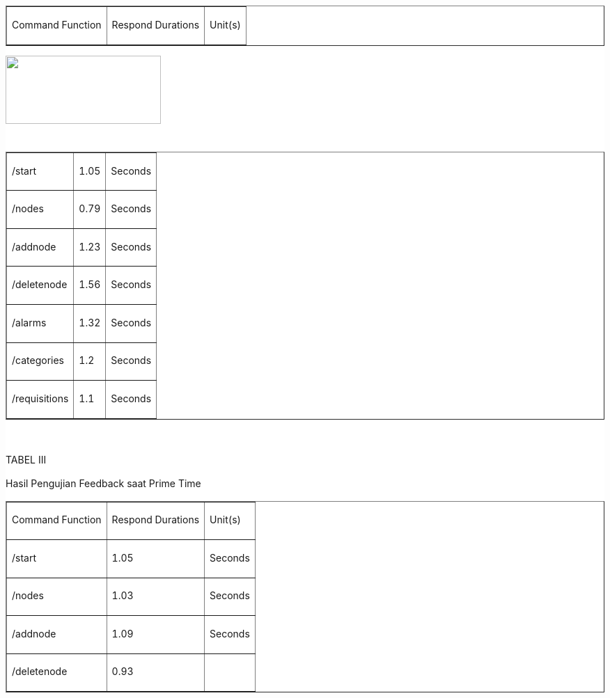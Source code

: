 <table border="1">
<tr><td style="vertical-align:top;">
<p><span class="font10">Command Function</span></p></td><td style="vertical-align:top;">
<p><span class="font10">Respond Durations</span></p></td><td style="vertical-align:bottom;">
<p><span class="font10">Unit(s)</span></p></td></tr>
</table>
<div><img src="https://jurnal.harianregional.com/media/81881-7.jpg" alt="" style="width:167pt;height:74pt;">
</div><br clear="all">
<div>
<table border="1">
<tr><td style="vertical-align:bottom;">
<p><span class="font10">/start</span></p></td><td style="vertical-align:bottom;">
<p><span class="font10">1.05</span></p></td><td style="vertical-align:bottom;">
<p><span class="font10">Seconds</span></p></td></tr>
<tr><td style="vertical-align:top;">
<p><span class="font10">/nodes</span></p></td><td style="vertical-align:top;">
<p><span class="font10">0.79</span></p></td><td style="vertical-align:top;">
<p><span class="font10">Seconds</span></p></td></tr>
<tr><td style="vertical-align:top;">
<p><span class="font10">/addnode</span></p></td><td style="vertical-align:top;">
<p><span class="font10">1.23</span></p></td><td style="vertical-align:top;">
<p><span class="font10">Seconds</span></p></td></tr>
<tr><td style="vertical-align:top;">
<p><span class="font10">/deletenode</span></p></td><td style="vertical-align:top;">
<p><span class="font10">1.56</span></p></td><td style="vertical-align:top;">
<p><span class="font10">Seconds</span></p></td></tr>
<tr><td style="vertical-align:top;">
<p><span class="font10">/alarms</span></p></td><td style="vertical-align:top;">
<p><span class="font10">1.32</span></p></td><td style="vertical-align:top;">
<p><span class="font10">Seconds</span></p></td></tr>
<tr><td style="vertical-align:top;">
<p><span class="font10">/categories</span></p></td><td style="vertical-align:top;">
<p><span class="font10">1.2</span></p></td><td style="vertical-align:top;">
<p><span class="font10">Seconds</span></p></td></tr>
<tr><td style="vertical-align:top;">
<p><span class="font10">/requisitions</span></p></td><td style="vertical-align:top;">
<p><span class="font10">1.1</span></p></td><td style="vertical-align:top;">
<p><span class="font10">Seconds</span></p></td></tr>
</table>
</div><br clear="all">
<div>
<p><span class="font10">TABEL III</span></p>
<p><span class="font10">Hasil Pengujian Feedback saat Prime Time</span></p>
<table border="1">
<tr><td style="vertical-align:top;">
<p><span class="font10">Command Function</span></p></td><td style="vertical-align:top;">
<p><span class="font10">Respond Durations</span></p></td><td style="vertical-align:bottom;">
<p><span class="font10">Unit(s)</span></p></td></tr>
<tr><td style="vertical-align:top;">
<p><span class="font10">/start</span></p></td><td style="vertical-align:top;">
<p><span class="font10">1.05</span></p></td><td style="vertical-align:top;">
<p><span class="font10">Seconds</span></p></td></tr>
<tr><td style="vertical-align:top;">
<p><span class="font10">/nodes</span></p></td><td style="vertical-align:top;">
<p><span class="font10">1.03</span></p></td><td style="vertical-align:top;">
<p><span class="font10">Seconds</span></p></td></tr>
<tr><td style="vertical-align:top;">
<p><span class="font10">/addnode</span></p></td><td style="vertical-align:top;">
<p><span class="font10">1.09</span></p></td><td style="vertical-align:top;">
<p><span class="font10">Seconds</span></p></td></tr>
<tr><td style="vertical-align:top;">
<p><span class="font10">/deletenode</span></p></td><td style="vertical-align:top;">
<p><span class="font10">0.93</span></p></td><td style="vertical-align:top;">